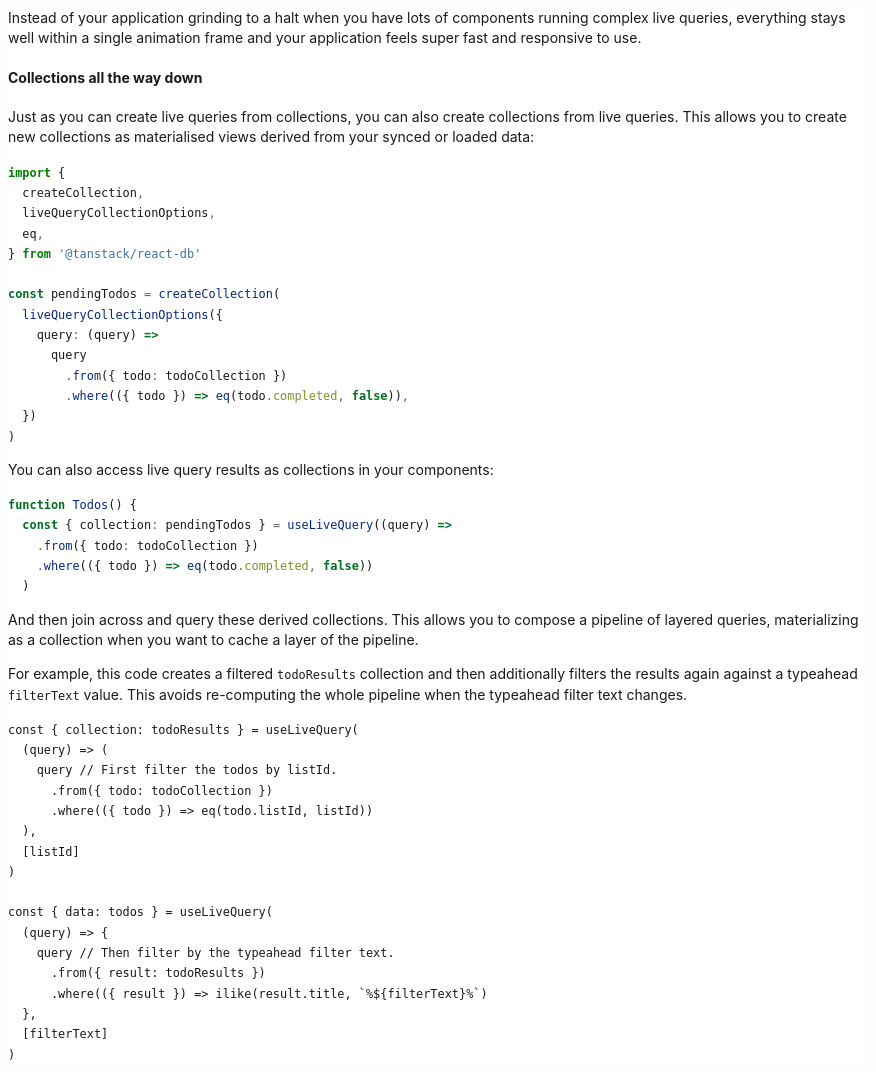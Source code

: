 <video class="w-full" controls poster="/videos/blog/local-first-sync-with-tanstack-db/tanstack-db-speed-3.jpg">
  <source src="/videos/blog/local-first-sync-with-tanstack-db/tanstack-db-speed-3.mp4" />
</video>

Instead of your application grinding to a halt when you have lots of components running complex live queries, everything stays well within a single animation frame and your application feels super fast and responsive to use.

#### Collections all the way down

Just as you can create live queries from collections, you can also create collections from live queries. This allows you to create new collections as materialised views derived from your synced or loaded data:

```ts
import {
  createCollection,
  liveQueryCollectionOptions,
  eq,
} from '@tanstack/react-db'

const pendingTodos = createCollection(
  liveQueryCollectionOptions({
    query: (query) =>
      query
        .from({ todo: todoCollection })
        .where(({ todo }) => eq(todo.completed, false)),
  })
)
```

You can also access live query results as collections in your components:

```ts
function Todos() {
  const { collection: pendingTodos } = useLiveQuery((query) =>
    .from({ todo: todoCollection })
    .where(({ todo }) => eq(todo.completed, false))
  )
```

And then join across and query these derived collections. This allows you to compose a pipeline of layered queries, materializing as a collection when you want to cache a layer of the pipeline.

For example, this code creates a filtered `todoResults` collection and then additionally filters the results again against a typeahead `filterText` value. This avoids re-computing the whole pipeline when the typeahead filter text changes.

```tsx
const { collection: todoResults } = useLiveQuery(
  (query) => (
    query // First filter the todos by listId.
      .from({ todo: todoCollection })
      .where(({ todo }) => eq(todo.listId, listId))
  ),
  [listId]
)

const { data: todos } = useLiveQuery(
  (query) => {
    query // Then filter by the typeahead filter text.
      .from({ result: todoResults })
      .where(({ result }) => ilike(result.title, `%${filterText}%`)
  },
  [filterText]
)
```
